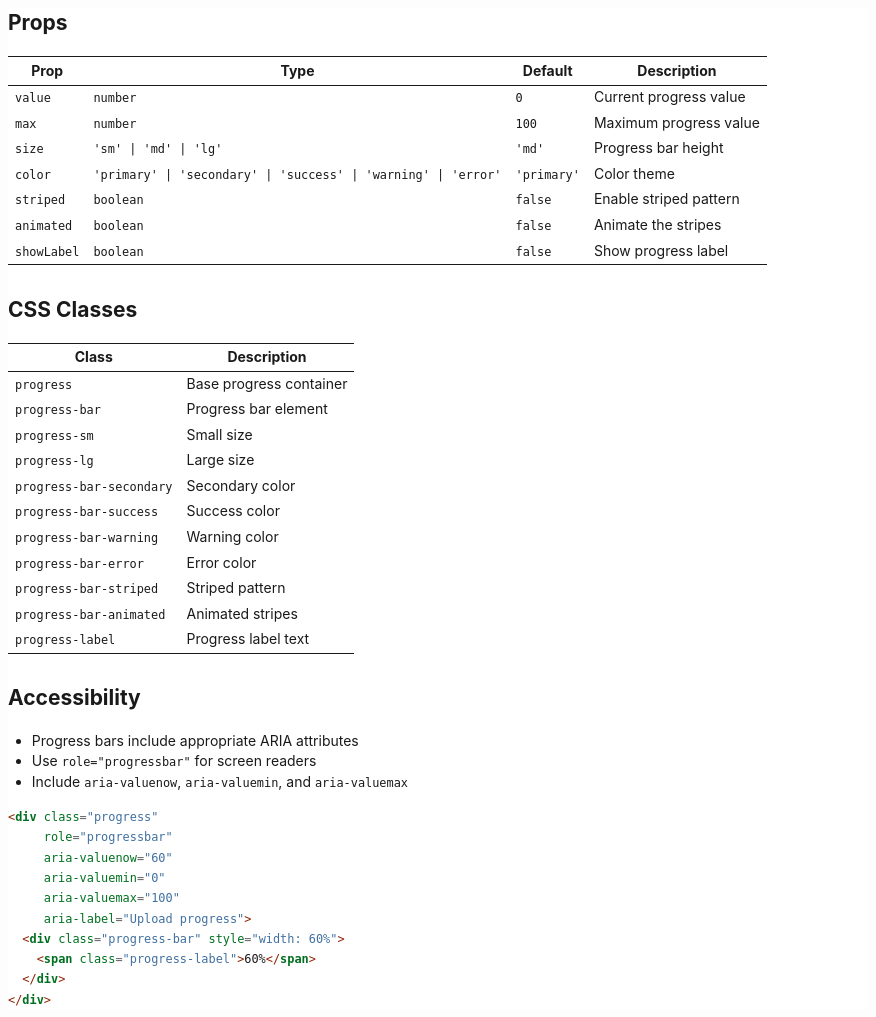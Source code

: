 ## Props

| Prop | Type | Default | Description |
|------|------|---------|-------------|
| `value` | `number` | `0` | Current progress value |
| `max` | `number` | `100` | Maximum progress value |
| `size` | `'sm' \| 'md' \| 'lg'` | `'md'` | Progress bar height |
| `color` | `'primary' \| 'secondary' \| 'success' \| 'warning' \| 'error'` | `'primary'` | Color theme |
| `striped` | `boolean` | `false` | Enable striped pattern |
| `animated` | `boolean` | `false` | Animate the stripes |
| `showLabel` | `boolean` | `false` | Show progress label |

## CSS Classes

| Class | Description |
|-------|-------------|
| `progress` | Base progress container |
| `progress-bar` | Progress bar element |
| `progress-sm` | Small size |
| `progress-lg` | Large size |
| `progress-bar-secondary` | Secondary color |
| `progress-bar-success` | Success color |
| `progress-bar-warning` | Warning color |
| `progress-bar-error` | Error color |
| `progress-bar-striped` | Striped pattern |
| `progress-bar-animated` | Animated stripes |
| `progress-label` | Progress label text |

## Accessibility

- Progress bars include appropriate ARIA attributes
- Use `role="progressbar"` for screen readers
- Include `aria-valuenow`, `aria-valuemin`, and `aria-valuemax`

```html
<div class="progress" 
     role="progressbar" 
     aria-valuenow="60" 
     aria-valuemin="0" 
     aria-valuemax="100"
     aria-label="Upload progress">
  <div class="progress-bar" style="width: 60%">
    <span class="progress-label">60%</span>
  </div>
</div>
```
